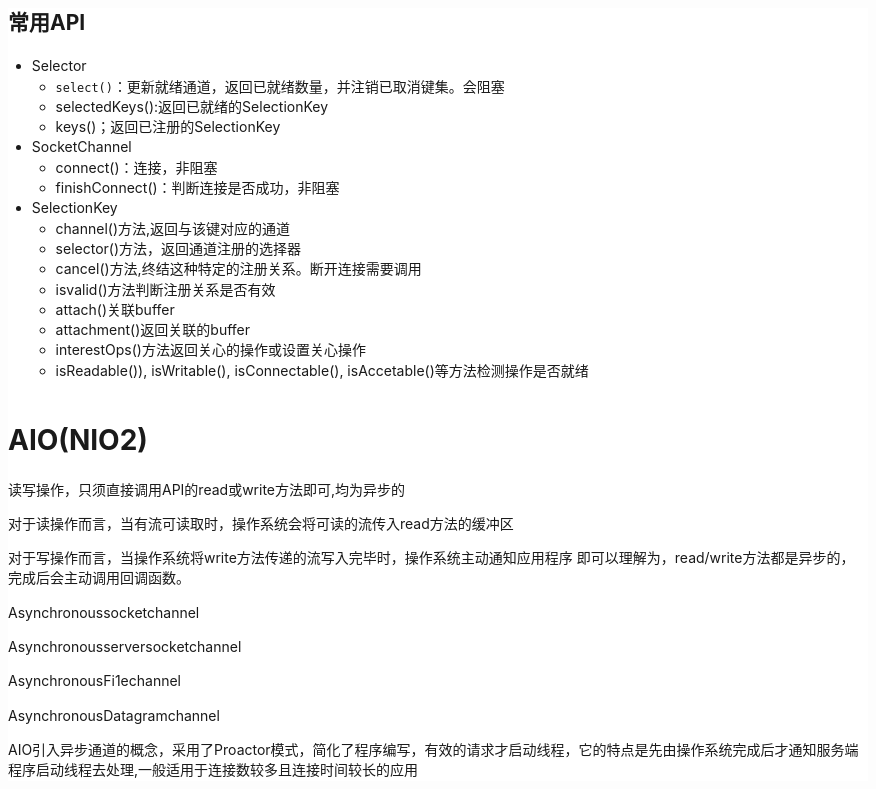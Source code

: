 ## 常用API

- Selector
  - `select()`：更新就绪通道，返回已就绪数量，并注销已取消键集。会阻塞
  - selectedKeys():返回已就绪的SelectionKey
  - keys()；返回已注册的SelectionKey
- SocketChannel
  - connect()：连接，非阻塞
  - finishConnect()：判断连接是否成功，非阻塞
- SelectionKey
  - channel()方法,返回与该键对应的通道
  - selector()方法，返回通道注册的选择器
  - cancel()方法,终结这种特定的注册关系。断开连接需要调用
  - isvalid()方法判断注册关系是否有效
  - attach()关联buffer
  - attachment()返回关联的buffer
  - interestOps()方法返回关心的操作或设置关心操作
  - isReadable()), isWritable(), isConnectable(), isAccetable()等方法检测操作是否就绪

# AIO(NIO2)

读写操作，只须直接调用API的read或write方法即可,均为异步的

对于读操作而言，当有流可读取时，操作系统会将可读的流传入read方法的缓冲区

对于写操作而言，当操作系统将write方法传递的流写入完毕时，操作系统主动通知应用程序
即可以理解为，read/write方法都是异步的，完成后会主动调用回调函数。

Asynchronoussocketchannel

Asynchronousserversocketchannel

AsynchronousFi1echannel

AsynchronousDatagramchannel

AIO引入异步通道的概念，采用了Proactor模式，简化了程序编写，有效的请求才启动线程，它的特点是先由操作系统完成后才通知服务端程序启动线程去处理,一般适用于连接数较多且连接时间较长的应用